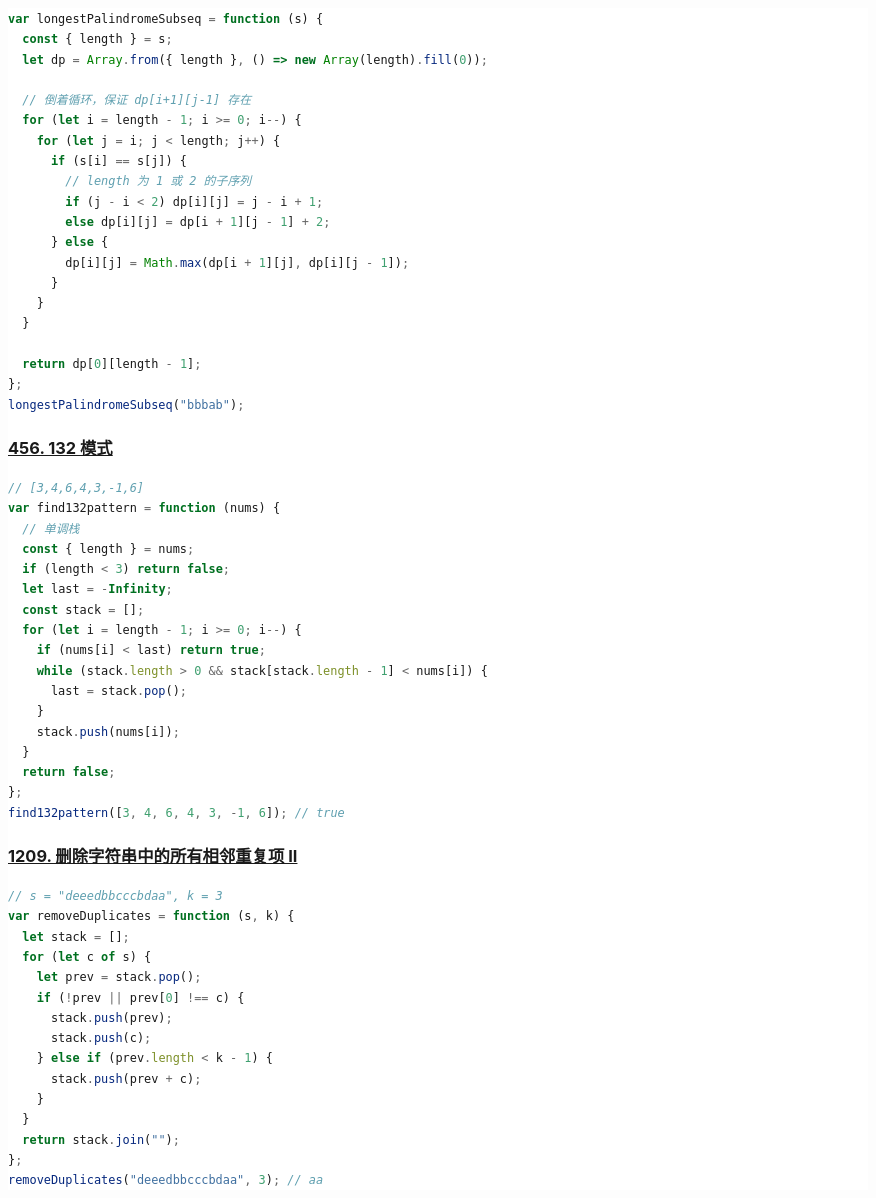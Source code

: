 ```javascript
var longestPalindromeSubseq = function (s) {
  const { length } = s;
  let dp = Array.from({ length }, () => new Array(length).fill(0));

  // 倒着循环，保证 dp[i+1][j-1] 存在
  for (let i = length - 1; i >= 0; i--) {
    for (let j = i; j < length; j++) {
      if (s[i] == s[j]) {
        // length 为 1 或 2 的子序列
        if (j - i < 2) dp[i][j] = j - i + 1;
        else dp[i][j] = dp[i + 1][j - 1] + 2;
      } else {
        dp[i][j] = Math.max(dp[i + 1][j], dp[i][j - 1]);
      }
    }
  }

  return dp[0][length - 1];
};
longestPalindromeSubseq("bbbab");
```

### [456. 132 模式](https://leetcode-cn.com/problems/132-pattern/)

```javascript
// [3,4,6,4,3,-1,6]
var find132pattern = function (nums) {
  // 单调栈
  const { length } = nums;
  if (length < 3) return false;
  let last = -Infinity;
  const stack = [];
  for (let i = length - 1; i >= 0; i--) {
    if (nums[i] < last) return true;
    while (stack.length > 0 && stack[stack.length - 1] < nums[i]) {
      last = stack.pop();
    }
    stack.push(nums[i]);
  }
  return false;
};
find132pattern([3, 4, 6, 4, 3, -1, 6]); // true
```

### [1209. 删除字符串中的所有相邻重复项 II](https://leetcode-cn.com/problems/remove-all-adjacent-duplicates-in-string-ii/)

```javascript
// s = "deeedbbcccbdaa", k = 3
var removeDuplicates = function (s, k) {
  let stack = [];
  for (let c of s) {
    let prev = stack.pop();
    if (!prev || prev[0] !== c) {
      stack.push(prev);
      stack.push(c);
    } else if (prev.length < k - 1) {
      stack.push(prev + c);
    }
  }
  return stack.join("");
};
removeDuplicates("deeedbbcccbdaa", 3); // aa
```
